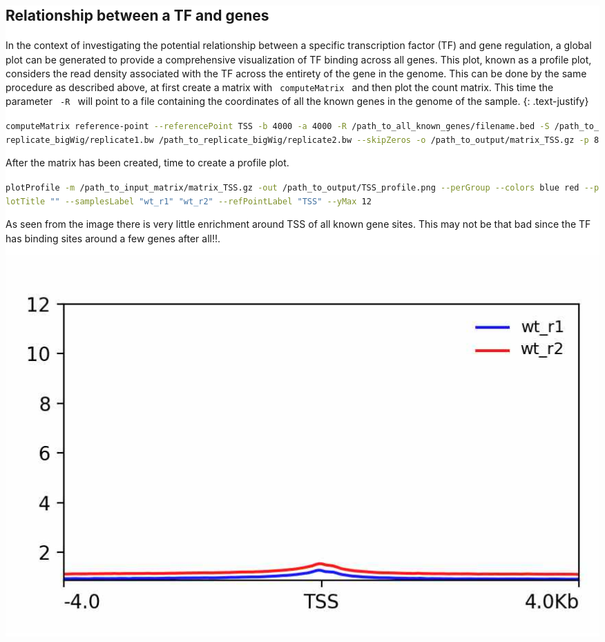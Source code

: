 
## Relationship between a TF and genes

In the context of investigating the potential relationship between a specific transcription factor (TF) and gene regulation, a global plot can be generated to provide a comprehensive visualization of TF binding across all genes. This plot, known as a profile plot, considers the read density associated with the TF across the entirety of the gene in the genome. This can be done by the same procedure as described above, at first create a matrix with <code> computeMatrix </code> and then plot the count matrix. This time the parameter <code> -R </code> will point to a file containing the coordinates of all the known genes in the genome of the sample.
{: .text-justify}
```bash
computeMatrix reference-point --referencePoint TSS -b 4000 -a 4000 -R /path_to_all_known_genes/filename.bed -S /path_to_replicate_bigWig/replicate1.bw /path_to_replicate_bigWig/replicate2.bw --skipZeros -o /path_to_output/matrix_TSS.gz -p 8
```

After the matrix has been created, time to create a profile plot.

```bash
plotProfile -m /path_to_input_matrix/matrix_TSS.gz -out /path_to_output/TSS_profile.png --perGroup --colors blue red --plotTitle "" --samplesLabel "wt_r1" "wt_r2" --refPointLabel "TSS" --yMax 12
```

As seen from the image there is very little enrichment around TSS of all known gene sites. This may not be that bad since the TF has binding sites around a few genes after all!!.

![profile Plot](/assets/images/post_peak_visualization_4.jpg)
